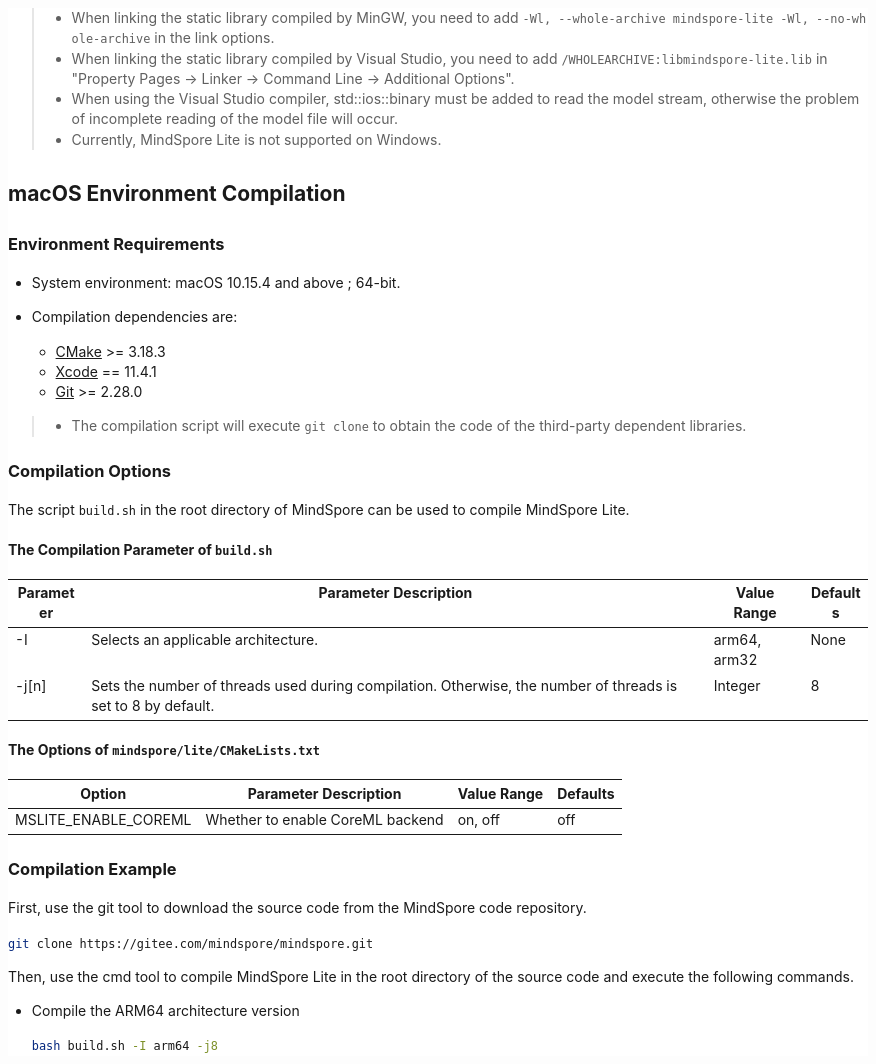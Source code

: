 > - When linking the static library compiled by MinGW, you need to add `-Wl, --whole-archive mindspore-lite -Wl, --no-whole-archive` in the link options.
> - When linking the static library compiled by Visual Studio, you need to add `/WHOLEARCHIVE:libmindspore-lite.lib` in "Property Pages -> Linker -> Command Line -> Additional Options".
> - When using the Visual Studio compiler, std::ios::binary must be added to read the model stream, otherwise the problem of incomplete reading of the model file will occur.
> - Currently, MindSpore Lite is not supported on Windows.

## macOS Environment Compilation

### Environment Requirements

- System environment: macOS 10.15.4 and above ; 64-bit.

- Compilation dependencies are:
    - [CMake](https://cmake.org/download/) >= 3.18.3
    - [Xcode](https://developer.apple.com/xcode/) == 11.4.1
    - [Git](https://git-scm.com/downloads) >= 2.28.0

> - The compilation script will execute `git clone` to obtain the code of the third-party dependent libraries.

### Compilation Options

The script `build.sh` in the root directory of MindSpore can be used to compile MindSpore Lite.

#### The Compilation Parameter of `build.sh`

| Parameter  |  Parameter Description  | Value Range | Defaults |
| -------- | ----- | ---- | ---- |
| -I | Selects an applicable architecture. | arm64, arm32 | None |
| -j[n] | Sets the number of threads used during compilation. Otherwise, the number of threads is set to 8 by default. | Integer | 8 |

#### The Options of `mindspore/lite/CMakeLists.txt`

| Option               | Parameter Description            | Value Range | Defaults |
|----------------------|----------------------------------| ---- | ---- |
| MSLITE_ENABLE_COREML | Whether to enable CoreML backend | on, off | off |

### Compilation Example

First, use the git tool to download the source code from the MindSpore code repository.

```bash
git clone https://gitee.com/mindspore/mindspore.git
```

Then, use the cmd tool to compile MindSpore Lite in the root directory of the source code and execute the following commands.

- Compile the ARM64 architecture version

    ```bash
    bash build.sh -I arm64 -j8
    ```
